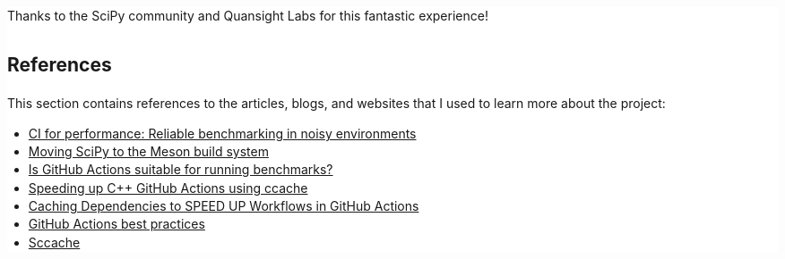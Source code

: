Thanks to the SciPy community and Quansight Labs for this fantastic experience!

## References

This section contains references to the articles, blogs, and websites that I used to learn more about the project:

- [CI for performance: Reliable benchmarking in noisy environments](https://pythonspeed.com/articles/consistent-benchmarking-in-ci/)
- [Moving SciPy to the Meson build system](https://labs.quansight.org/blog/2021/07/moving-scipy-to-meson/)
- [Is GitHub Actions suitable for running benchmarks?](https://labs.quansight.org/blog/2021/08/github-actions-benchmarks/)
- [Speeding up C++ GitHub Actions using ccache](https://cristianadam.eu/20200113/speeding-up-c-plus-plus-github-actions-using-ccache/)
- [Caching Dependencies to SPEED UP Workflows in GitHub Actions](https://youtu.be/BDQivAobxKA)
- [GitHub Actions best practices](https://www.infinyon.com/blog/2021/04/github-actions-best-practices/)
- [Sccache](https://github.com/mozilla/sccache)
